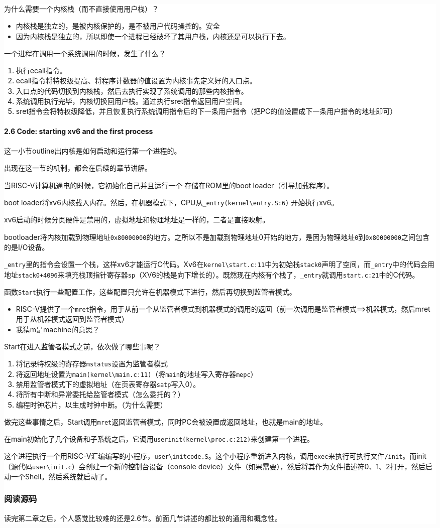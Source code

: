 为什么需要一个内核栈（而不直接使用用户栈）？

- 内核栈是独立的，是被内核保护的，是不被用户代码操控的。安全
- 因为内核栈是独立的，所以即使一个进程已经破坏了其用户栈，内核还是可以执行下去。



一个进程在调用一个系统调用的时候，发生了什么？

1. 执行ecall指令。
2. ecall指令将特权级提高、将程序计数器的值设置为内核事先定义好的入口点。
3. 入口点的代码切换到内核栈，然后去执行实现了系统调用的那些内核指令。
4. 系统调用执行完毕，内核切换回用户栈。通过执行sret指令返回用户空间。
5. sret指令会将特权级降低，并且恢复执行系统调用指令后的下一条用户指令（把PC的值设置成下一条用户指令的地址即可）



#### 2.6 Code: starting xv6 and the first process

这一小节outline出内核是如何启动和运行第一个进程的。

出现在这一节的机制，都会在后续的章节讲解。



当RISC-V计算机通电的时候，它初始化自己并且运行一个 存储在ROM里的boot loader（引导加载程序）。

 boot loader将xv6内核载入内存。然后，在机器模式下，CPU从`_entry(kernel\entry.S:6)` 开始执行xv6。

xv6启动的时候分页硬件是禁用的，虚拟地址和物理地址是一样的，二者是直接映射。



bootloader将内核加载到物理地址`0x80000000`的地方。之所以不是加载到物理地址0开始的地方，是因为物理地址`0`到`0x80000000`之间包含的是I/O设备。

`_entry`里的指令会设置一个栈，这样xv6才能运行C代码。Xv6在`kernel\start.c:11`中为初始栈`stack0`声明了空间，而`_entry`中的代码会用地址`stack0+4096`来填充栈顶指针寄存器`sp`（XV6的栈是向下增长的）。既然现在内核有个栈了，`_entry`就调用`start.c:21`中的C代码。



函数`Start`执行一些配置工作，这些配置只允许在机器模式下进行，然后再切换到监管者模式。

- RISC-V提供了一个`mret`指令，用于从前一个从监管者模式到机器模式的调用的返回（前一次调用是监管者模式==>机器模式，然后mret用于从机器模式返回到监管者模式）
- 我猜m是machine的意思？

Start在进入监管者模式之前，依次做了哪些事呢？

1. 将记录特权级的寄存器`mstatus`设置为监管者模式
2. 将返回地址设置为`main(kernel\main.c:11)`（将`main`的地址写入寄存器`mepc`）
3. 禁用监管者模式下的虚拟地址（在页表寄存器`satp`写入0）。
4. 将所有中断和异常委托给监管者模式（怎么委托的？）
5. 编程时钟芯片，以生成时钟中断。（为什么需要）

做完这些事情之后，Start调用`mret`返回监管者模式，同时PC会被设置成返回地址，也就是main的地址。

在main初始化了几个设备和子系统之后，它调用`userinit(kernel\proc.c:212)`来创建第一个进程。

这个进程执行一个用RISC-V汇编编写的小程序，`user\initcode.S`。这个小程序重新进入内核，调用`exec`来执行可执行文件`/init`。而init（源代码`user\init.c`）会创建一个新的控制台设备（console device）文件（如果需要），然后将其作为文件描述符0、1、2打开，然后启动一个Shell。然后系统就启动了。

### 阅读源码

读完第二章之后，个人感觉比较难的还是2.6节。前面几节讲述的都比较的通用和概念性。
